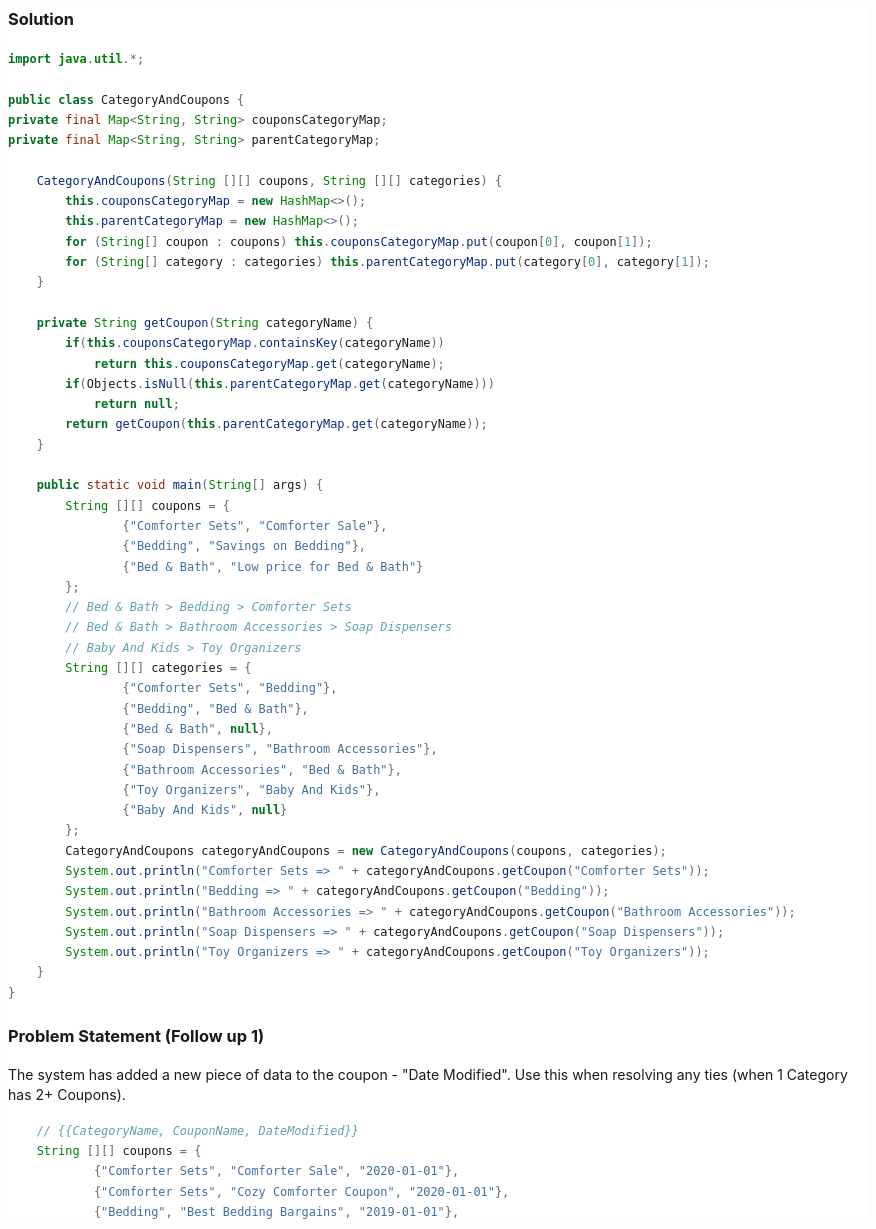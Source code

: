 ### Solution

```java
import java.util.*;

public class CategoryAndCoupons {
private final Map<String, String> couponsCategoryMap;
private final Map<String, String> parentCategoryMap;

    CategoryAndCoupons(String [][] coupons, String [][] categories) {
        this.couponsCategoryMap = new HashMap<>();
        this.parentCategoryMap = new HashMap<>();
        for (String[] coupon : coupons) this.couponsCategoryMap.put(coupon[0], coupon[1]);
        for (String[] category : categories) this.parentCategoryMap.put(category[0], category[1]);
    }

    private String getCoupon(String categoryName) {
        if(this.couponsCategoryMap.containsKey(categoryName))
            return this.couponsCategoryMap.get(categoryName);
        if(Objects.isNull(this.parentCategoryMap.get(categoryName)))
            return null;
        return getCoupon(this.parentCategoryMap.get(categoryName));
    }

    public static void main(String[] args) {
        String [][] coupons = {
                {"Comforter Sets", "Comforter Sale"},
                {"Bedding", "Savings on Bedding"},
                {"Bed & Bath", "Low price for Bed & Bath"}
        };
        // Bed & Bath > Bedding > Comforter Sets
        // Bed & Bath > Bathroom Accessories > Soap Dispensers
        // Baby And Kids > Toy Organizers
        String [][] categories = {
                {"Comforter Sets", "Bedding"},
                {"Bedding", "Bed & Bath"},
                {"Bed & Bath", null},
                {"Soap Dispensers", "Bathroom Accessories"},
                {"Bathroom Accessories", "Bed & Bath"},
                {"Toy Organizers", "Baby And Kids"},
                {"Baby And Kids", null}
        };
        CategoryAndCoupons categoryAndCoupons = new CategoryAndCoupons(coupons, categories);
        System.out.println("Comforter Sets => " + categoryAndCoupons.getCoupon("Comforter Sets"));
        System.out.println("Bedding => " + categoryAndCoupons.getCoupon("Bedding"));
        System.out.println("Bathroom Accessories => " + categoryAndCoupons.getCoupon("Bathroom Accessories"));
        System.out.println("Soap Dispensers => " + categoryAndCoupons.getCoupon("Soap Dispensers"));
        System.out.println("Toy Organizers => " + categoryAndCoupons.getCoupon("Toy Organizers"));
    }
}
```
### Problem Statement (Follow up 1)
The system has added a new piece of data to the coupon - "Date Modified". Use this when resolving any ties (when 1 Category
has 2+ Coupons).
```java
    // {{CategoryName, CouponName, DateModified}}
    String [][] coupons = {
            {"Comforter Sets", "Comforter Sale", "2020-01-01"},
            {"Comforter Sets", "Cozy Comforter Coupon", "2020-01-01"},
            {"Bedding", "Best Bedding Bargains", "2019-01-01"},
```
